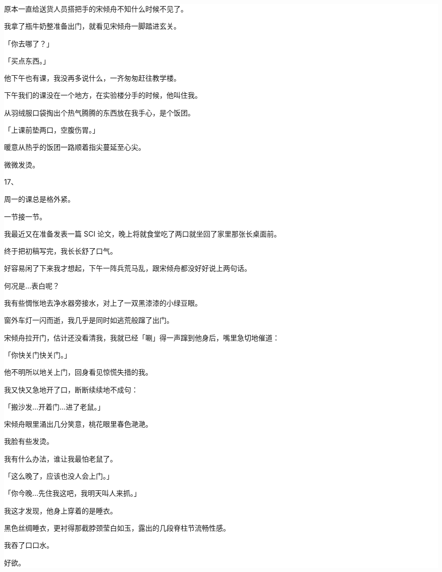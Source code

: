 原本一直给送货人员搭把手的宋倾舟不知什么时候不见了。

我拿了瓶牛奶整准备出门，就看见宋倾舟一脚踏进玄关。

「你去哪了？」

「买点东西。」

他下午也有课，我没再多说什么，一齐匆匆赶往教学楼。

下午我们的课没在一个地方，在实验楼分手的时候，他叫住我。

从羽绒服口袋掏出个热气腾腾的东西放在我手心，是个饭团。

「上课前垫两口，空腹伤胃。」

暖意从热乎的饭团一路顺着指尖蔓延至心尖。

微微发烫。

17、

周一的课总是格外紧。

一节接一节。

我最近又在准备发表一篇 SCI 论文，晚上将就食堂吃了两口就坐回了家里那张长桌面前。

终于把初稿写完，我长长舒了口气。

好容易闲了下来我才想起，下午一阵兵荒马乱，跟宋倾舟都没好好说上两句话。

何况是…表白呢？

我有些惆怅地去净水器旁接水，对上了一双黑漆漆的小绿豆眼。

窗外车灯一闪而逝，我几乎是同时如逃荒般蹿了出门。

宋倾舟拉开门，估计还没看清我，我就已经「唰」得一声蹿到他身后，嘴里急切地催道：

「你快关门快关门。」

他不明所以地关上门，回身看见惊慌失措的我。

我又快又急地开了口，断断续续地不成句：

「搬沙发…开着门…进了老鼠。」

宋倾舟眼里涌出几分笑意，桃花眼里春色滟滟。

我脸有些发烫。

我有什么办法，谁让我最怕老鼠了。

「这么晚了，应该也没人会上门。」

「你今晚…先住我这吧，我明天叫人来抓。」

我这才发现，他身上穿着的是睡衣。

黑色丝绸睡衣，更衬得那截脖颈莹白如玉，露出的几段脊柱节流畅性感。

我吞了口口水。

好欲。
